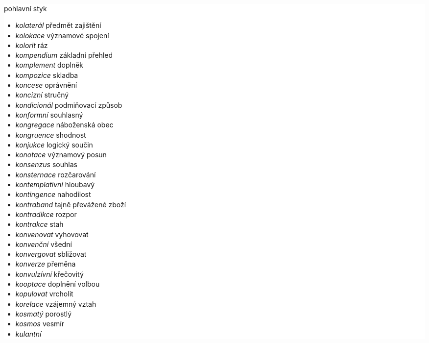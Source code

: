 pohlavní styk
* _kolaterál_
předmět zajištění
* _kolokace_
významové spojení
* _kolorit_
ráz
* _kompendium_
základní přehled
* _komplement_
doplněk
* _kompozice_
skladba
* _koncese_
oprávnění
* _koncizní_
stručný
* _kondicionál_
podmiňovací způsob
* _konformní_
souhlasný
* _kongregace_
náboženská obec
* _kongruence_
shodnost
* _konjukce_
logický součin
* _konotace_
významový posun
* _konsenzus_
souhlas
* _konsternace_
rozčarování
* _kontemplativní_
hloubavý
* _kontingence_
nahodilost
* _kontraband_
tajně převážené zboží
* _kontradikce_
rozpor
* _kontrakce_
stah
* _konvenovat_
vyhovovat
* _konvenční_
všední
* _konvergovat_
sbližovat
* _konverze_
přeměna
* _konvulzívní_
křečovitý
* _kooptace_
doplnění volbou
* _kopulovat_
vrcholit
* _korelace_
vzájemný vztah
* _kosmatý_
porostlý
* _kosmos_
vesmír
* _kulantní_